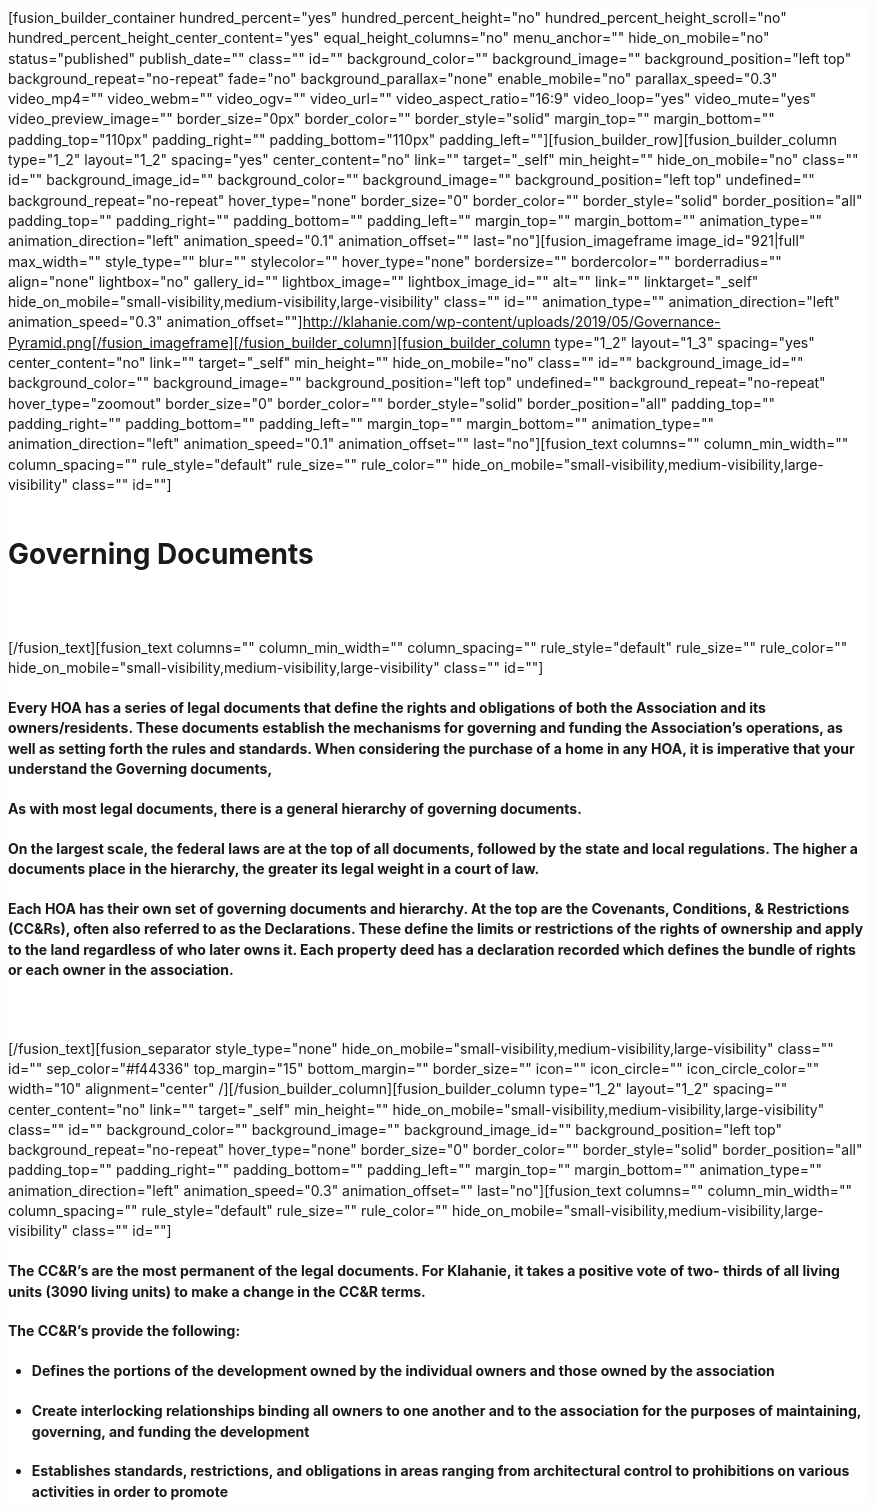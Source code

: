 [fusion_builder_container hundred_percent="yes" hundred_percent_height="no" hundred_percent_height_scroll="no" hundred_percent_height_center_content="yes" equal_height_columns="no" menu_anchor="" hide_on_mobile="no" status="published" publish_date="" class="" id="" background_color="" background_image="" background_position="left top" background_repeat="no-repeat" fade="no" background_parallax="none" enable_mobile="no" parallax_speed="0.3" video_mp4="" video_webm="" video_ogv="" video_url="" video_aspect_ratio="16:9" video_loop="yes" video_mute="yes" video_preview_image="" border_size="0px" border_color="" border_style="solid" margin_top="" margin_bottom="" padding_top="110px" padding_right="" padding_bottom="110px" padding_left=""][fusion_builder_row][fusion_builder_column type="1_2" layout="1_2" spacing="yes" center_content="no" link="" target="_self" min_height="" hide_on_mobile="no" class="" id="" background_image_id="" background_color="" background_image="" background_position="left top" undefined="" background_repeat="no-repeat" hover_type="none" border_size="0" border_color="" border_style="solid" border_position="all" padding_top="" padding_right="" padding_bottom="" padding_left="" margin_top="" margin_bottom="" animation_type="" animation_direction="left" animation_speed="0.1" animation_offset="" last="no"][fusion_imageframe image_id="921|full" max_width="" style_type="" blur="" stylecolor="" hover_type="none" bordersize="" bordercolor="" borderradius="" align="none" lightbox="no" gallery_id="" lightbox_image="" lightbox_image_id="" alt="" link="" linktarget="_self" hide_on_mobile="small-visibility,medium-visibility,large-visibility" class="" id="" animation_type="" animation_direction="left" animation_speed="0.3" animation_offset=""]http://klahanie.com/wp-content/uploads/2019/05/Governance-Pyramid.png[/fusion_imageframe][/fusion_builder_column][fusion_builder_column type="1_2" layout="1_3" spacing="yes" center_content="no" link="" target="_self" min_height="" hide_on_mobile="no" class="" id="" background_image_id="" background_color="" background_image="" background_position="left top" undefined="" background_repeat="no-repeat" hover_type="zoomout" border_size="0" border_color="" border_style="solid" border_position="all" padding_top="" padding_right="" padding_bottom="" padding_left="" margin_top="" margin_bottom="" animation_type="" animation_direction="left" animation_speed="0.1" animation_offset="" last="no"][fusion_text columns="" column_min_width="" column_spacing="" rule_style="default" rule_size="" rule_color="" hide_on_mobile="small-visibility,medium-visibility,large-visibility" class="" id=""]<h1>Governing Documents</h1><h3> </h3>[/fusion_text][fusion_text columns="" column_min_width="" column_spacing="" rule_style="default" rule_size="" rule_color="" hide_on_mobile="small-visibility,medium-visibility,large-visibility" class="" id=""]<h4 style="text-align: left;">Every HOA has a series of legal documents that define the rights and obligations of both the Association and its owners/residents. These documents establish the mechanisms for governing and funding the Association’s operations, as well as setting forth the rules and standards. When considering the purchase of a home in any HOA, it is imperative that your understand the Governing documents,</h4><h4>As with most legal documents, there is a general hierarchy of governing documents.</h4><h4>On the largest scale, the federal laws are at the top of all documents, followed by the state and local regulations. The higher a documents place in the hierarchy, the greater its legal weight in a court of law.</h4><h4>Each HOA has their own set of governing documents and hierarchy. At the top are the <strong>Covenants, Conditions, &amp; Restrictions (CC&amp;Rs)</strong>, often also referred to as the Declarations. These define the limits or restrictions of the rights of ownership and apply to the land regardless of who later owns it. Each property deed has a declaration recorded which defines the bundle of rights or each owner in the association.</h4><h4> </h4>[/fusion_text][fusion_separator style_type="none" hide_on_mobile="small-visibility,medium-visibility,large-visibility" class="" id="" sep_color="#f44336" top_margin="15" bottom_margin="" border_size="" icon="" icon_circle="" icon_circle_color="" width="10" alignment="center" /][/fusion_builder_column][fusion_builder_column type="1_2" layout="1_2" spacing="" center_content="no" link="" target="_self" min_height="" hide_on_mobile="small-visibility,medium-visibility,large-visibility" class="" id="" background_color="" background_image="" background_image_id="" background_position="left top" background_repeat="no-repeat" hover_type="none" border_size="0" border_color="" border_style="solid" border_position="all" padding_top="" padding_right="" padding_bottom="" padding_left="" margin_top="" margin_bottom="" animation_type="" animation_direction="left" animation_speed="0.3" animation_offset="" last="no"][fusion_text columns="" column_min_width="" column_spacing="" rule_style="default" rule_size="" rule_color="" hide_on_mobile="small-visibility,medium-visibility,large-visibility" class="" id=""]<h4>The CC&amp;R’s are the most permanent of the legal documents. For Klahanie, it takes a positive vote of two- thirds of all living units (3090 living units) to make a change in the CC&amp;R terms.</h4><h4>The CC&amp;R’s provide the following:</h4><ul><li><h4>Defines the portions of the development owned by the individual owners and those owned by the association</h4></li><li><h4>Create interlocking relationships binding all owners to one another and to the association for the purposes of maintaining, governing, and funding the development</h4></li><li><h4>Establishes standards, restrictions, and obligations in areas ranging from architectural control to prohibitions on various activities in order to promote